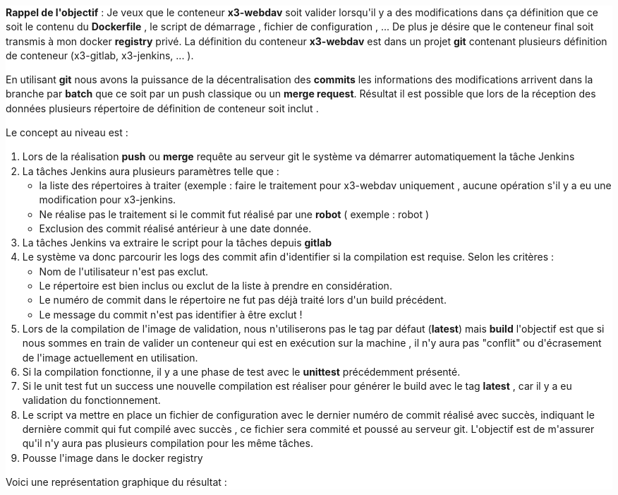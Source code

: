 **Rappel de l'objectif** : Je veux que le conteneur **x3-webdav** soit valider lorsqu'il y a des modifications dans ça définition que ce soit le contenu du __Dockerfile__ , le script de démarrage , fichier de configuration , ... De plus je désire que le conteneur final soit transmis à mon docker __registry__ privé. La définition du conteneur **x3-webdav** est dans un projet **git** contenant plusieurs définition de conteneur (x3-gitlab, x3-jenkins, ... ).

En utilisant __git__ nous avons la puissance de la décentralisation des __commits__ les informations des modifications arrivent dans la branche par __batch__ que ce soit par un push classique ou un __merge request__. Résultat il est possible que lors de la réception des données plusieurs répertoire de définition de conteneur soit inclut .

Le concept au niveau est : 

1. Lors de la réalisation __push__ ou __merge__ requête au serveur git le système va démarrer automatiquement la tâche Jenkins 
2. La tâches Jenkins aura plusieurs paramètres telle que : 
    * la liste des répertoires à traiter (exemple : faire le traitement pour x3-webdav uniquement , aucune opération s'il y a eu une modification pour x3-jenkins.
    * Ne réalise pas le traitement si le commit fut réalisé par une **robot** ( exemple : robot )
    * Exclusion des commit réalisé antérieur à une date donnée.
2. La tâches Jenkins va extraire le script pour la tâches depuis __gitlab__
3. Le système va donc parcourir les logs des commit afin d'identifier si la compilation est requise. Selon les critères :
    * Nom de l'utilisateur n'est pas exclut.
    * Le répertoire est bien inclus ou exclut de la liste à prendre en considération.
    * Le numéro de commit dans le répertoire ne fut pas déjà traité lors d'un build précédent.
    * Le message du commit n'est pas identifier à être exclut !
4. Lors de la compilation de l'image de validation, nous n'utiliserons pas le tag par défaut (__latest__) mais **build** l'objectif est que si nous sommes en train de valider un conteneur qui est en exécution sur la machine , il n'y aura pas "conflit" ou d'écrasement de l'image actuellement en utilisation.
5. Si la compilation fonctionne, il y a une phase de test avec le __unittest__  précédemment présenté.
6. Si le unit test fut un success une nouvelle compilation est réaliser pour générer le build avec le tag **latest** , car il y a eu validation du fonctionnement.
7. Le script va mettre en place un fichier de configuration avec le dernier numéro de commit réalisé avec succès, indiquant le dernière commit qui fut compilé avec succès , ce fichier sera commité et poussé au serveur git. L'objectif est de m'assurer qu'il n'y aura pas plusieurs compilation pour les même tâches.
8. Pousse l'image dans le docker registry

Voici une représentation graphique du résultat :
